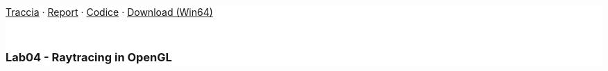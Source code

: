 <a href="./tracce/lab_03_doc.pdf">Traccia</a>
·
<a href="./reports/lab03 Michele Righi.pdf">Report</a>
·
<a href="./laboratorio/03es/">Codice</a>
·
<a href="https://github.com/mikyll/Fondamenti-di-Computer-Graphics-M/releases/download/v1.0/lab03_Windows_x64.zip">Download (Win64)</a>
<br/>
<br/>

### Lab04 - Raytracing in OpenGL